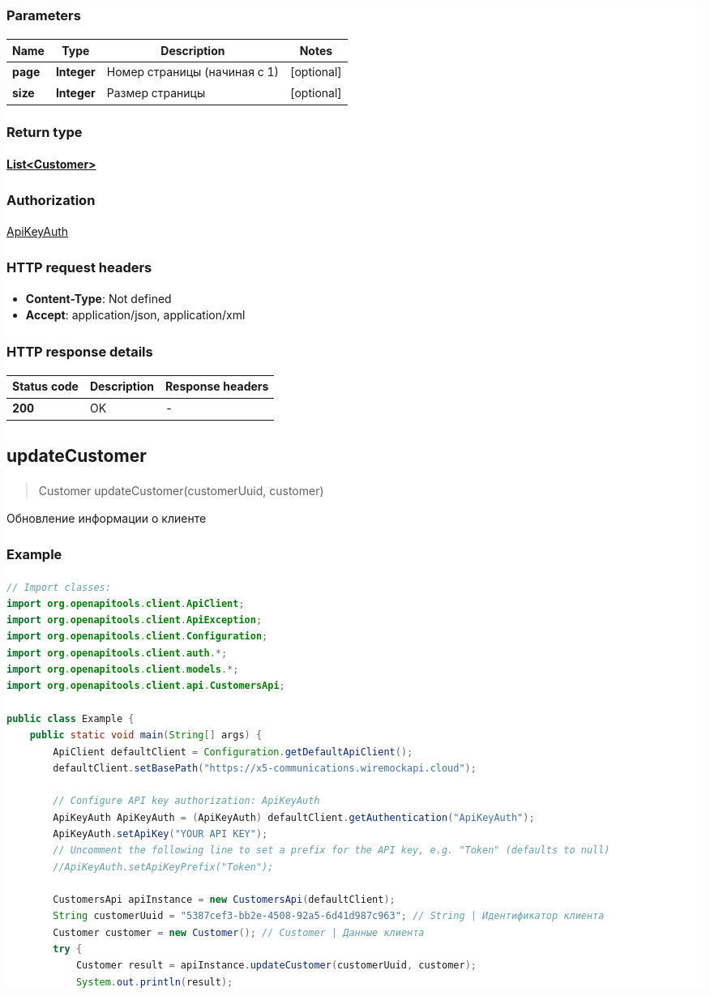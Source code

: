### Parameters


| Name | Type | Description  | Notes |
|------------- | ------------- | ------------- | -------------|
| **page** | **Integer**| Номер страницы (начиная с 1) | [optional] |
| **size** | **Integer**| Размер страницы | [optional] |

### Return type

[**List&lt;Customer&gt;**](Customer.md)

### Authorization

[ApiKeyAuth](../README.md#ApiKeyAuth)

### HTTP request headers

- **Content-Type**: Not defined
- **Accept**: application/json, application/xml


### HTTP response details
| Status code | Description | Response headers |
|-------------|-------------|------------------|
| **200** | OK |  -  |


## updateCustomer

> Customer updateCustomer(customerUuid, customer)

Обновление информации о клиенте

### Example

```java
// Import classes:
import org.openapitools.client.ApiClient;
import org.openapitools.client.ApiException;
import org.openapitools.client.Configuration;
import org.openapitools.client.auth.*;
import org.openapitools.client.models.*;
import org.openapitools.client.api.CustomersApi;

public class Example {
    public static void main(String[] args) {
        ApiClient defaultClient = Configuration.getDefaultApiClient();
        defaultClient.setBasePath("https://x5-communications.wiremockapi.cloud");
        
        // Configure API key authorization: ApiKeyAuth
        ApiKeyAuth ApiKeyAuth = (ApiKeyAuth) defaultClient.getAuthentication("ApiKeyAuth");
        ApiKeyAuth.setApiKey("YOUR API KEY");
        // Uncomment the following line to set a prefix for the API key, e.g. "Token" (defaults to null)
        //ApiKeyAuth.setApiKeyPrefix("Token");

        CustomersApi apiInstance = new CustomersApi(defaultClient);
        String customerUuid = "5387cef3-bb2e-4508-92a5-6d41d987c963"; // String | Идентификатор клиента
        Customer customer = new Customer(); // Customer | Данные клиента
        try {
            Customer result = apiInstance.updateCustomer(customerUuid, customer);
            System.out.println(result);
```